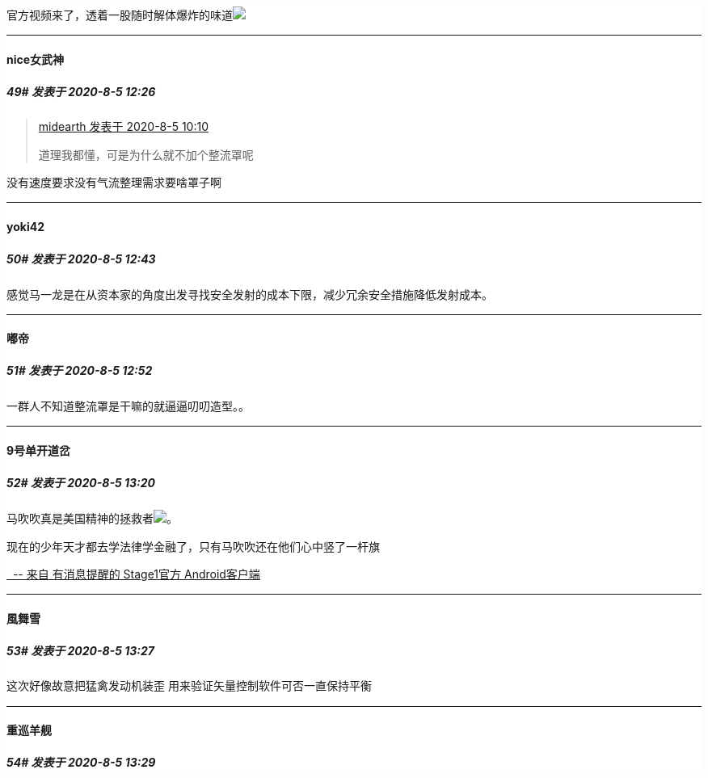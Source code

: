 
官方视频来了，透着一股随时解体爆炸的味道<img src="https://static.saraba1st.com/image/smiley/face2017/186.png" referrerpolicy="no-referrer">


-----

####  nice女武神  
##### 49#       发表于 2020-8-5 12:26


<blockquote><a href="httphttps://bbs.saraba1st.com/2b/forum.php?mod=redirect&amp;goto=findpost&amp;pid=48322662&amp;ptid=1953183" target="_blank">midearth 发表于 2020-8-5 10:10</a>

道理我都懂，可是为什么就不加个整流罩呢</blockquote>
没有速度要求没有气流整理需求要啥罩子啊 


-----

####  yoki42  
##### 50#       发表于 2020-8-5 12:43


感觉马一龙是在从资本家的角度出发寻找安全发射的成本下限，减少冗余安全措施降低发射成本。


-----

####  嘟帝  
##### 51#       发表于 2020-8-5 12:52


一群人不知道整流罩是干嘛的就逼逼叨叨造型。。


-----

####  9号单开道岔  
##### 52#       发表于 2020-8-5 13:20


马吹吹真是美国精神的拯救者<img src="https://static.saraba1st.com/image/smiley/face2017/001.png" referrerpolicy="no-referrer">。

现在的少年天才都去学法律学金融了，只有马吹吹还在他们心中竖了一杆旗

[  -- 来自 有消息提醒的 Stage1官方 Android客户端](https://www.coolapk.com/apk/140634)


-----

####  風舞雪  
##### 53#       发表于 2020-8-5 13:27


这次好像故意把猛禽发动机装歪 用来验证矢量控制软件可否一直保持平衡


-----

####  重巡羊舰  
##### 54#       发表于 2020-8-5 13:29
